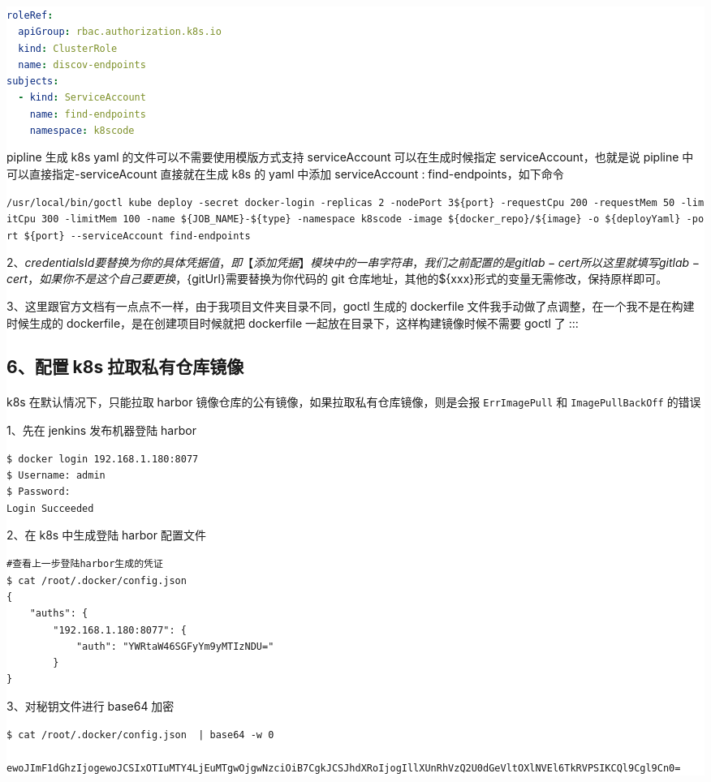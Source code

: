 ```yaml
roleRef:
  apiGroup: rbac.authorization.k8s.io
  kind: ClusterRole
  name: discov-endpoints
subjects:
  - kind: ServiceAccount
    name: find-endpoints
    namespace: k8scode
```

pipline 生成 k8s yaml 的文件可以不需要使用模版方式支持 serviceAccount 可以在生成时候指定 serviceAccount，也就是说 pipline 中可以直接指定-serviceAcount 直接就在生成 k8s 的 yaml 中添加 serviceAccount : find-endpoints，如下命令

```shell
/usr/local/bin/goctl kube deploy -secret docker-login -replicas 2 -nodePort 3${port} -requestCpu 200 -requestMem 50 -limitCpu 300 -limitMem 100 -name ${JOB_NAME}-${type} -namespace k8scode -image ${docker_repo}/${image} -o ${deployYaml} -port ${port} --serviceAccount find-endpoints
```

2、${credentialsId}要替换为你的具体凭据值，即【添加凭据】模块中的一串字符串，我们之前配置的是gitlab-cert所以这里就填写gitlab-cert，如果你不是这个自己要更换，${gitUrl}需要替换为你代码的 git 仓库地址，其他的${xxx}形式的变量无需修改，保持原样即可。

3、这里跟官方文档有一点点不一样，由于我项目文件夹目录不同，goctl 生成的 dockerfile 文件我手动做了点调整，在一个我不是在构建时候生成的 dockerfile，是在创建项目时候就把 dockerfile 一起放在目录下，这样构建镜像时候不需要 goctl 了
:::

## 6、配置 k8s 拉取私有仓库镜像

k8s 在默认情况下，只能拉取 harbor 镜像仓库的公有镜像，如果拉取私有仓库镜像，则是会报 `ErrImagePull` 和 `ImagePullBackOff` 的错误

1、先在 jenkins 发布机器登陆 harbor

```shell
$ docker login 192.168.1.180:8077
$ Username: admin
$ Password:
Login Succeeded
```

2、在 k8s 中生成登陆 harbor 配置文件

```shell
#查看上一步登陆harbor生成的凭证
$ cat /root/.docker/config.json
{
    "auths": {
        "192.168.1.180:8077": {
            "auth": "YWRtaW46SGFyYm9yMTIzNDU="
        }
}
```

3、对秘钥文件进行 base64 加密

```shell
$ cat /root/.docker/config.json  | base64 -w 0

ewoJImF1dGhzIjogewoJCSIxOTIuMTY4LjEuMTgwOjgwNzciOiB7CgkJCSJhdXRoIjogIllXUnRhVzQ2U0dGeVltOXlNVEl6TkRVPSIKCQl9Cgl9Cn0=
```
